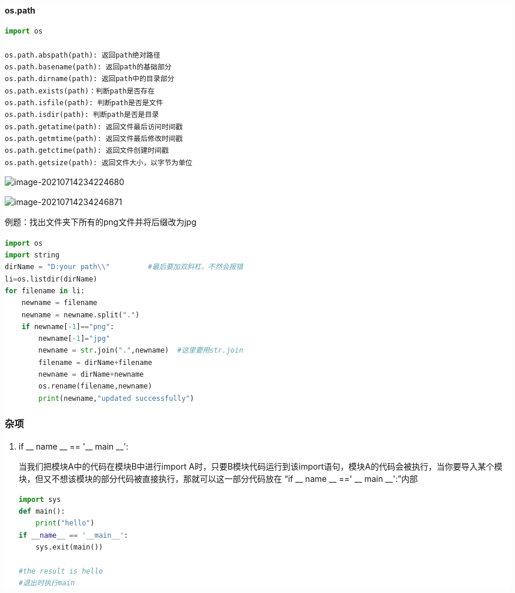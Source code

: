 

**os.path**

```python
import os

os.path.abspath(path): 返回path绝对路径
os.path.basename(path): 返回path的基础部分
os.path.dirname(path): 返回path中的目录部分
os.path.exists(path)：判断path是否存在
os.path.isfile(path): 判断path是否是文件
os.path.isdir(path): 判断path是否是目录
os.path.getatime(path): 返回文件最后访问时间戳
os.path.getmtime(path): 返回文件最后修改时间戳
os.path.getctime(path): 返回文件创建时间戳
os.path.getsize(path): 返回文件大小，以字节为单位
```

![image-20210714234224680](https://caiyiimg.oss-cn-shanghai.aliyuncs.com/typora/image-20210714234224680.png)

![image-20210714234246871](https://caiyiimg.oss-cn-shanghai.aliyuncs.com/typora/image-20210714234246871.png)



例题：找出文件夹下所有的png文件并将后缀改为jpg

```python
import os
import string
dirName = "D:your path\\"         #最后要加双斜杠，不然会报错
li=os.listdir(dirName)
for filename in li:
    newname = filename
    newname = newname.split(".")
    if newname[-1]=="png":
        newname[-1]="jpg"
        newname = str.join(".",newname)  #这里要用str.join
        filename = dirName+filename
        newname = dirName+newname
        os.rename(filename,newname)
        print(newname,"updated successfully")
```



### 杂项

1. if __ name __ == '__ main __':

   当我们把模块A中的代码在模块B中进行import A时，只要B模块代码运行到该import语句，模块A的代码会被执行，当你要导入某个模块，但又不想该模块的部分代码被直接执行，那就可以这一部分代码放在 “if __ name __ ==' __ main __':”内部

   ```python
   import sys
   def main():
       print("hello")
   if __name__ == '__main__':
       sys.exit(main())
   
   #the result is hello
   #退出时执行main
   ```
